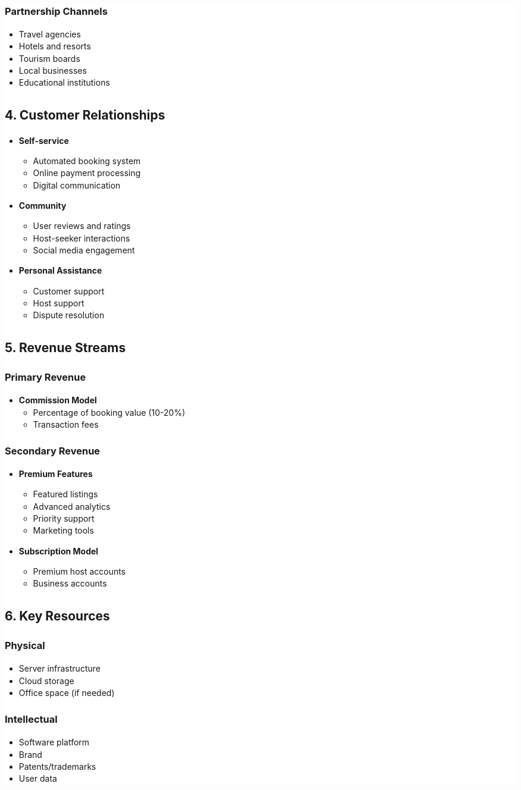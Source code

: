 ### Partnership Channels
- Travel agencies
- Hotels and resorts
- Tourism boards
- Local businesses
- Educational institutions

## 4. Customer Relationships
- **Self-service**
  - Automated booking system
  - Online payment processing
  - Digital communication

- **Community**
  - User reviews and ratings
  - Host-seeker interactions
  - Social media engagement

- **Personal Assistance**
  - Customer support
  - Host support
  - Dispute resolution

## 5. Revenue Streams
### Primary Revenue
- **Commission Model**
  - Percentage of booking value (10-20%)
  - Transaction fees

### Secondary Revenue
- **Premium Features**
  - Featured listings
  - Advanced analytics
  - Priority support
  - Marketing tools

- **Subscription Model**
  - Premium host accounts
  - Business accounts

## 6. Key Resources
### Physical
- Server infrastructure
- Cloud storage
- Office space (if needed)

### Intellectual
- Software platform
- Brand
- Patents/trademarks
- User data
